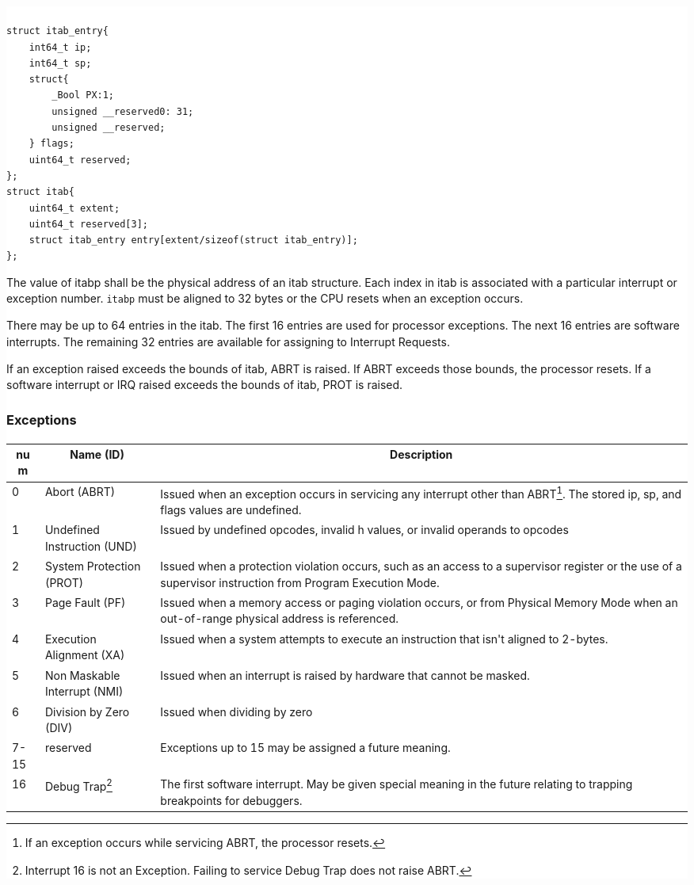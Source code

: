 ```c=

struct itab_entry{
    int64_t ip;
    int64_t sp;
    struct{
        _Bool PX:1;
        unsigned __reserved0: 31;
        unsigned __reserved;
    } flags;
    uint64_t reserved;
};
struct itab{
    uint64_t extent;
    uint64_t reserved[3];
    struct itab_entry entry[extent/sizeof(struct itab_entry)];
};
```

The value of itabp shall be the physical address of an itab structure. Each index in itab is associated with a particular interrupt or exception number. `itabp` must be aligned to 32 bytes or the CPU resets when an exception occurs.

There may be up to 64 entries in the itab. The first 16 entries are used for processor exceptions. 
The next 16 entries are software interrupts. 
The remaining 32 entries are available for assigning to Interrupt Requests.

If an exception raised exceeds the bounds of itab, ABRT is raised. If ABRT exceeds those bounds, the processor resets.
If a software interrupt or IRQ raised exceeds the bounds of itab, PROT is raised. 

### Exceptions

num | Name (ID) | Description
----|-----------|------------------------------
 0  | Abort (ABRT) | Issued when an exception occurs in servicing any interrupt other than ABRT[^5]. The stored ip, sp, and flags values are undefined.
 1  | Undefined Instruction (UND) | Issued by undefined opcodes, invalid h values, or invalid operands to opcodes
 2  | System Protection (PROT) | Issued when a protection violation occurs, such as an access to a supervisor register or the use of a supervisor instruction from Program Execution Mode.
 3  | Page Fault (PF) | Issued when a memory access or paging violation occurs, or from Physical Memory Mode when an out-of-range physical address is referenced.
 4  | Execution Alignment (XA) | Issued when a system attempts to execute an instruction that isn't aligned to 2-bytes.
 5   | Non Maskable Interrupt (NMI) | Issued when an interrupt is raised by hardware that cannot be masked.
 6   | Division by Zero (DIV) | Issued when dividing by zero
 7-15| reserved  | Exceptions up to 15 may be assigned a future meaning.
 16 | Debug Trap[^6]| The first software interrupt. May be given special meaning in the future relating to trapping breakpoints for debuggers.
 
 
[^5]: If an exception occurs while servicing ABRT, the processor resets.
[^6]: Interrupt 16 is not an Exception. Failing to service Debug Trap does not raise ABRT.
